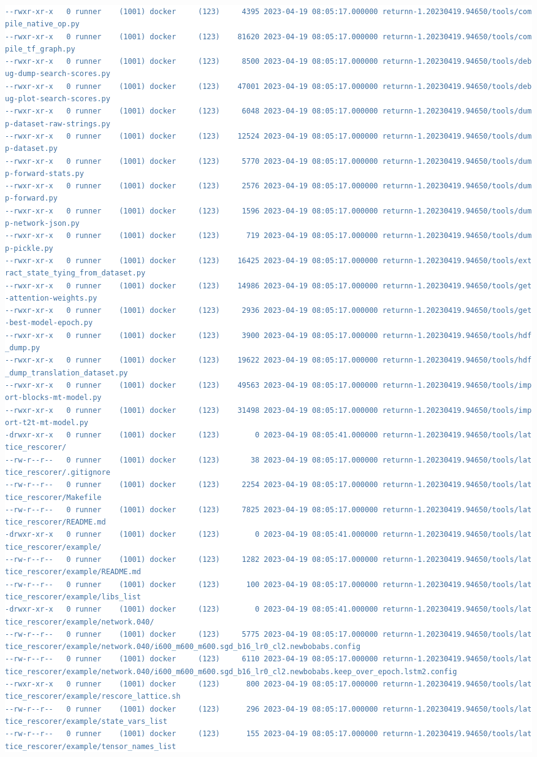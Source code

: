 ```diff
--rwxr-xr-x   0 runner    (1001) docker     (123)     4395 2023-04-19 08:05:17.000000 returnn-1.20230419.94650/tools/compile_native_op.py
--rwxr-xr-x   0 runner    (1001) docker     (123)    81620 2023-04-19 08:05:17.000000 returnn-1.20230419.94650/tools/compile_tf_graph.py
--rwxr-xr-x   0 runner    (1001) docker     (123)     8500 2023-04-19 08:05:17.000000 returnn-1.20230419.94650/tools/debug-dump-search-scores.py
--rwxr-xr-x   0 runner    (1001) docker     (123)    47001 2023-04-19 08:05:17.000000 returnn-1.20230419.94650/tools/debug-plot-search-scores.py
--rwxr-xr-x   0 runner    (1001) docker     (123)     6048 2023-04-19 08:05:17.000000 returnn-1.20230419.94650/tools/dump-dataset-raw-strings.py
--rwxr-xr-x   0 runner    (1001) docker     (123)    12524 2023-04-19 08:05:17.000000 returnn-1.20230419.94650/tools/dump-dataset.py
--rwxr-xr-x   0 runner    (1001) docker     (123)     5770 2023-04-19 08:05:17.000000 returnn-1.20230419.94650/tools/dump-forward-stats.py
--rwxr-xr-x   0 runner    (1001) docker     (123)     2576 2023-04-19 08:05:17.000000 returnn-1.20230419.94650/tools/dump-forward.py
--rwxr-xr-x   0 runner    (1001) docker     (123)     1596 2023-04-19 08:05:17.000000 returnn-1.20230419.94650/tools/dump-network-json.py
--rwxr-xr-x   0 runner    (1001) docker     (123)      719 2023-04-19 08:05:17.000000 returnn-1.20230419.94650/tools/dump-pickle.py
--rwxr-xr-x   0 runner    (1001) docker     (123)    16425 2023-04-19 08:05:17.000000 returnn-1.20230419.94650/tools/extract_state_tying_from_dataset.py
--rwxr-xr-x   0 runner    (1001) docker     (123)    14986 2023-04-19 08:05:17.000000 returnn-1.20230419.94650/tools/get-attention-weights.py
--rwxr-xr-x   0 runner    (1001) docker     (123)     2936 2023-04-19 08:05:17.000000 returnn-1.20230419.94650/tools/get-best-model-epoch.py
--rwxr-xr-x   0 runner    (1001) docker     (123)     3900 2023-04-19 08:05:17.000000 returnn-1.20230419.94650/tools/hdf_dump.py
--rwxr-xr-x   0 runner    (1001) docker     (123)    19622 2023-04-19 08:05:17.000000 returnn-1.20230419.94650/tools/hdf_dump_translation_dataset.py
--rwxr-xr-x   0 runner    (1001) docker     (123)    49563 2023-04-19 08:05:17.000000 returnn-1.20230419.94650/tools/import-blocks-mt-model.py
--rwxr-xr-x   0 runner    (1001) docker     (123)    31498 2023-04-19 08:05:17.000000 returnn-1.20230419.94650/tools/import-t2t-mt-model.py
-drwxr-xr-x   0 runner    (1001) docker     (123)        0 2023-04-19 08:05:41.000000 returnn-1.20230419.94650/tools/lattice_rescorer/
--rw-r--r--   0 runner    (1001) docker     (123)       38 2023-04-19 08:05:17.000000 returnn-1.20230419.94650/tools/lattice_rescorer/.gitignore
--rw-r--r--   0 runner    (1001) docker     (123)     2254 2023-04-19 08:05:17.000000 returnn-1.20230419.94650/tools/lattice_rescorer/Makefile
--rw-r--r--   0 runner    (1001) docker     (123)     7825 2023-04-19 08:05:17.000000 returnn-1.20230419.94650/tools/lattice_rescorer/README.md
-drwxr-xr-x   0 runner    (1001) docker     (123)        0 2023-04-19 08:05:41.000000 returnn-1.20230419.94650/tools/lattice_rescorer/example/
--rw-r--r--   0 runner    (1001) docker     (123)     1282 2023-04-19 08:05:17.000000 returnn-1.20230419.94650/tools/lattice_rescorer/example/README.md
--rw-r--r--   0 runner    (1001) docker     (123)      100 2023-04-19 08:05:17.000000 returnn-1.20230419.94650/tools/lattice_rescorer/example/libs_list
-drwxr-xr-x   0 runner    (1001) docker     (123)        0 2023-04-19 08:05:41.000000 returnn-1.20230419.94650/tools/lattice_rescorer/example/network.040/
--rw-r--r--   0 runner    (1001) docker     (123)     5775 2023-04-19 08:05:17.000000 returnn-1.20230419.94650/tools/lattice_rescorer/example/network.040/i600_m600_m600.sgd_b16_lr0_cl2.newbobabs.config
--rw-r--r--   0 runner    (1001) docker     (123)     6110 2023-04-19 08:05:17.000000 returnn-1.20230419.94650/tools/lattice_rescorer/example/network.040/i600_m600_m600.sgd_b16_lr0_cl2.newbobabs.keep_over_epoch.lstm2.config
--rwxr-xr-x   0 runner    (1001) docker     (123)      800 2023-04-19 08:05:17.000000 returnn-1.20230419.94650/tools/lattice_rescorer/example/rescore_lattice.sh
--rw-r--r--   0 runner    (1001) docker     (123)      296 2023-04-19 08:05:17.000000 returnn-1.20230419.94650/tools/lattice_rescorer/example/state_vars_list
--rw-r--r--   0 runner    (1001) docker     (123)      155 2023-04-19 08:05:17.000000 returnn-1.20230419.94650/tools/lattice_rescorer/example/tensor_names_list
```